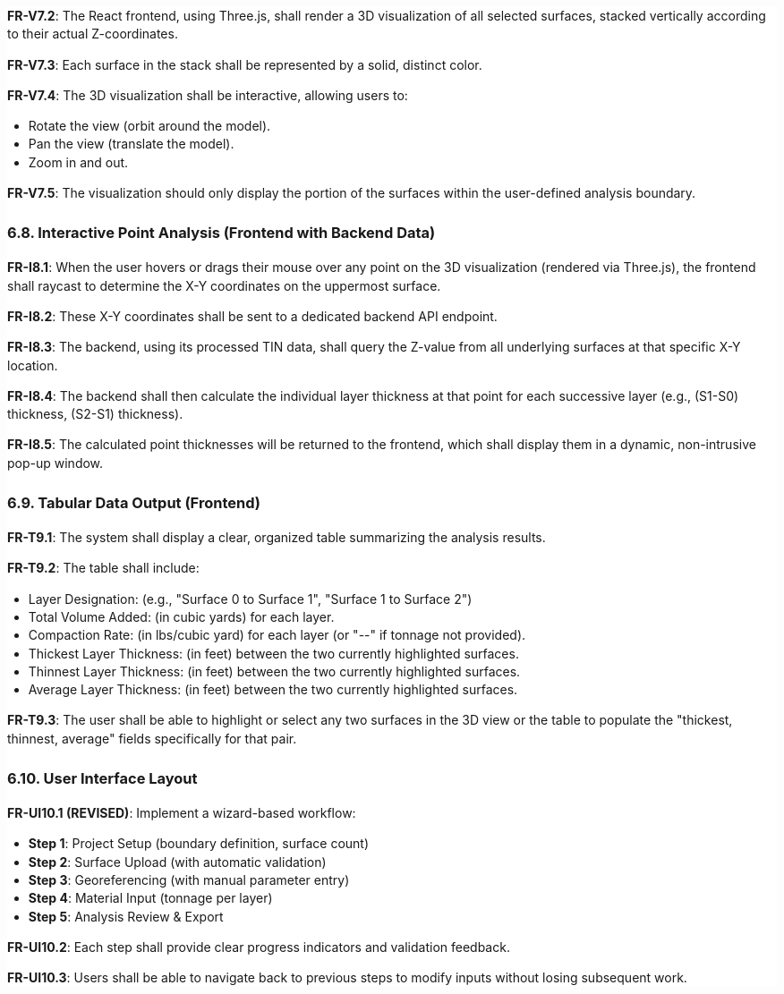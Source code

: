 **FR-V7.2**: The React frontend, using Three.js, shall render a 3D visualization of all selected surfaces, stacked vertically according to their actual Z-coordinates.

**FR-V7.3**: Each surface in the stack shall be represented by a solid, distinct color.

**FR-V7.4**: The 3D visualization shall be interactive, allowing users to:
- Rotate the view (orbit around the model).
- Pan the view (translate the model).
- Zoom in and out.

**FR-V7.5**: The visualization should only display the portion of the surfaces within the user-defined analysis boundary.

### 6.8. Interactive Point Analysis (Frontend with Backend Data)
**FR-I8.1**: When the user hovers or drags their mouse over any point on the 3D visualization (rendered via Three.js), the frontend shall raycast to determine the X-Y coordinates on the uppermost surface.

**FR-I8.2**: These X-Y coordinates shall be sent to a dedicated backend API endpoint.

**FR-I8.3**: The backend, using its processed TIN data, shall query the Z-value from all underlying surfaces at that specific X-Y location.

**FR-I8.4**: The backend shall then calculate the individual layer thickness at that point for each successive layer (e.g., (S1-S0) thickness, (S2-S1) thickness).

**FR-I8.5**: The calculated point thicknesses will be returned to the frontend, which shall display them in a dynamic, non-intrusive pop-up window.

### 6.9. Tabular Data Output (Frontend)
**FR-T9.1**: The system shall display a clear, organized table summarizing the analysis results.

**FR-T9.2**: The table shall include:
- Layer Designation: (e.g., "Surface 0 to Surface 1", "Surface 1 to Surface 2")
- Total Volume Added: (in cubic yards) for each layer.
- Compaction Rate: (in lbs/cubic yard) for each layer (or "--" if tonnage not provided).
- Thickest Layer Thickness: (in feet) between the two currently highlighted surfaces.
- Thinnest Layer Thickness: (in feet) between the two currently highlighted surfaces.
- Average Layer Thickness: (in feet) between the two currently highlighted surfaces.

**FR-T9.3**: The user shall be able to highlight or select any two surfaces in the 3D view or the table to populate the "thickest, thinnest, average" fields specifically for that pair.

### 6.10. User Interface Layout
**FR-UI10.1 (REVISED)**: Implement a wizard-based workflow:
- **Step 1**: Project Setup (boundary definition, surface count)
- **Step 2**: Surface Upload (with automatic validation)
- **Step 3**: Georeferencing (with manual parameter entry)
- **Step 4**: Material Input (tonnage per layer)
- **Step 5**: Analysis Review & Export

**FR-UI10.2**: Each step shall provide clear progress indicators and validation feedback.

**FR-UI10.3**: Users shall be able to navigate back to previous steps to modify inputs without losing subsequent work.

